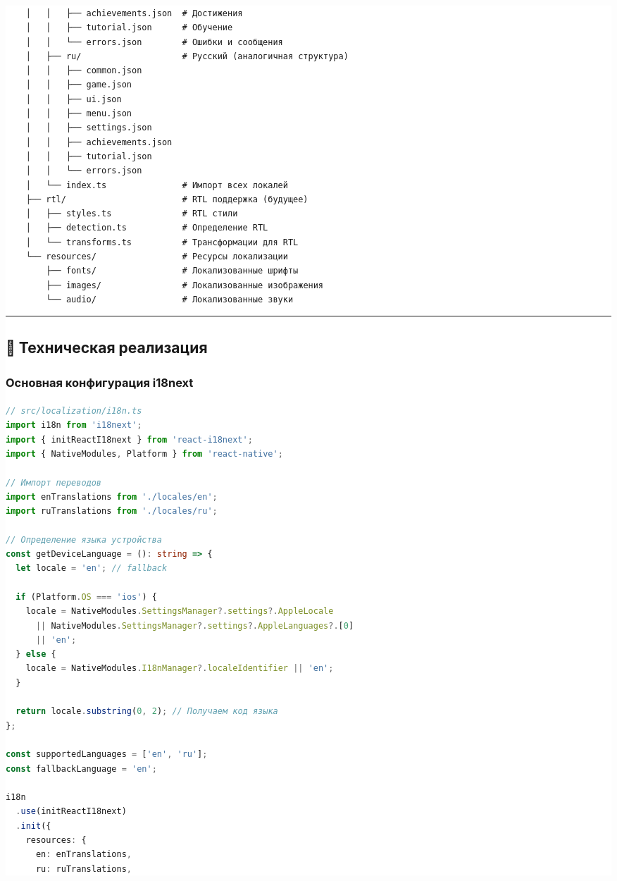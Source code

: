 ```
    │   │   ├── achievements.json  # Достижения
    │   │   ├── tutorial.json      # Обучение
    │   │   └── errors.json        # Ошибки и сообщения
    │   ├── ru/                    # Русский (аналогичная структура)
    │   │   ├── common.json
    │   │   ├── game.json
    │   │   ├── ui.json
    │   │   ├── menu.json
    │   │   ├── settings.json
    │   │   ├── achievements.json
    │   │   ├── tutorial.json
    │   │   └── errors.json
    │   └── index.ts               # Импорт всех локалей
    ├── rtl/                       # RTL поддержка (будущее)
    │   ├── styles.ts              # RTL стили
    │   ├── detection.ts           # Определение RTL
    │   └── transforms.ts          # Трансформации для RTL
    └── resources/                 # Ресурсы локализации
        ├── fonts/                 # Локализованные шрифты
        ├── images/                # Локализованные изображения
        └── audio/                 # Локализованные звуки
```

---

## 🔧 Техническая реализация

### Основная конфигурация i18next

```typescript
// src/localization/i18n.ts
import i18n from 'i18next';
import { initReactI18next } from 'react-i18next';
import { NativeModules, Platform } from 'react-native';

// Импорт переводов
import enTranslations from './locales/en';
import ruTranslations from './locales/ru';

// Определение языка устройства
const getDeviceLanguage = (): string => {
  let locale = 'en'; // fallback

  if (Platform.OS === 'ios') {
    locale = NativeModules.SettingsManager?.settings?.AppleLocale
      || NativeModules.SettingsManager?.settings?.AppleLanguages?.[0]
      || 'en';
  } else {
    locale = NativeModules.I18nManager?.localeIdentifier || 'en';
  }

  return locale.substring(0, 2); // Получаем код языка
};

const supportedLanguages = ['en', 'ru'];
const fallbackLanguage = 'en';

i18n
  .use(initReactI18next)
  .init({
    resources: {
      en: enTranslations,
      ru: ruTranslations,
```